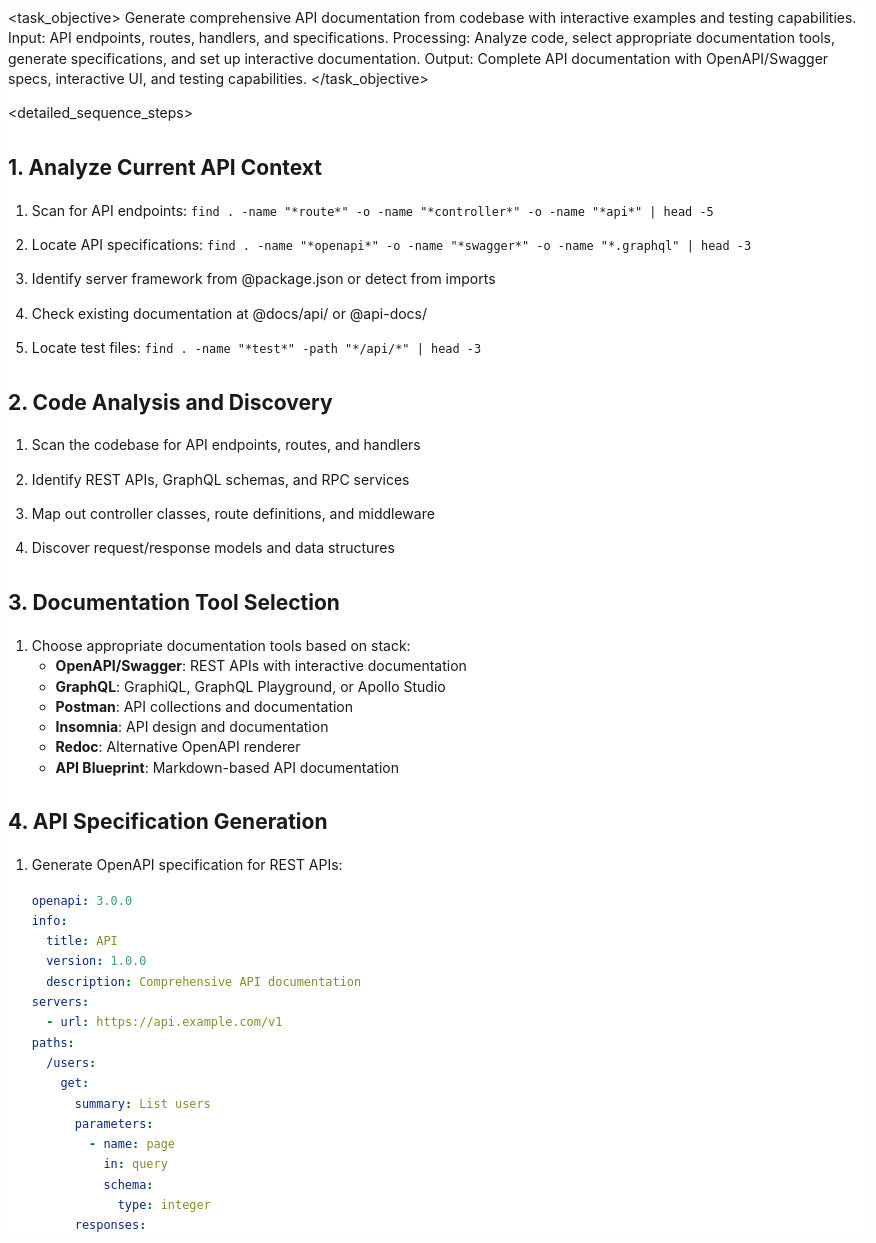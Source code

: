 <task name="Document API">

<task_objective>
Generate comprehensive API documentation from codebase with interactive examples and testing capabilities. Input: API endpoints, routes, handlers, and specifications. Processing: Analyze code, select appropriate documentation tools, generate specifications, and set up interactive documentation. Output: Complete API documentation with OpenAPI/Swagger specs, interactive UI, and testing capabilities.
</task_objective>

<detailed_sequence_steps>

## 1. Analyze Current API Context

1. Scan for API endpoints: `find . -name "*route*" -o -name "*controller*" -o -name "*api*" | head -5`

2. Locate API specifications: `find . -name "*openapi*" -o -name "*swagger*" -o -name "*.graphql" | head -3`

3. Identify server framework from @package.json or detect from imports

4. Check existing documentation at @docs/api/ or @api-docs/

5. Locate test files: `find . -name "*test*" -path "*/api/*" | head -3`

## 2. Code Analysis and Discovery

1. Scan the codebase for API endpoints, routes, and handlers

2. Identify REST APIs, GraphQL schemas, and RPC services

3. Map out controller classes, route definitions, and middleware

4. Discover request/response models and data structures

## 3. Documentation Tool Selection

1. Choose appropriate documentation tools based on stack:
   - **OpenAPI/Swagger**: REST APIs with interactive documentation
   - **GraphQL**: GraphiQL, GraphQL Playground, or Apollo Studio
   - **Postman**: API collections and documentation
   - **Insomnia**: API design and documentation
   - **Redoc**: Alternative OpenAPI renderer
   - **API Blueprint**: Markdown-based API documentation

## 4. API Specification Generation

1. Generate OpenAPI specification for REST APIs:
   ```yaml
   openapi: 3.0.0
   info:
     title: API
     version: 1.0.0
     description: Comprehensive API documentation
   servers:
     - url: https://api.example.com/v1
   paths:
     /users:
       get:
         summary: List users
         parameters:
           - name: page
             in: query
             schema:
               type: integer
         responses:
   ```